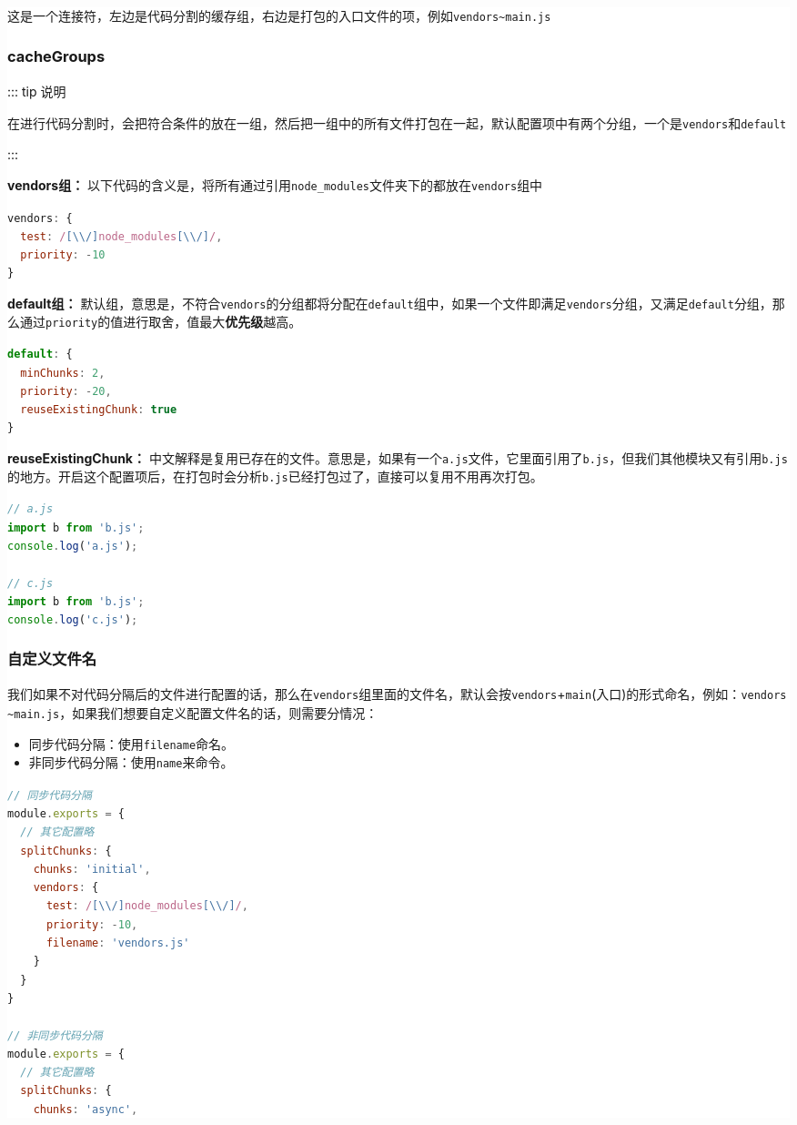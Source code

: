 这是一个连接符，左边是代码分割的缓存组，右边是打包的入口文件的项，例如`vendors~main.js`

### cacheGroups

::: tip 说明

在进行代码分割时，会把符合条件的放在一组，然后把一组中的所有文件打包在一起，默认配置项中有两个分组，一个是`vendors`和`default`

:::

**vendors组：** 以下代码的含义是，将所有通过引用`node_modules`文件夹下的都放在`vendors`组中

```js
vendors: {
  test: /[\\/]node_modules[\\/]/,
  priority: -10
}
```

**default组：** 默认组，意思是，不符合`vendors`的分组都将分配在`default`组中，如果一个文件即满足`vendors`分组，又满足`default`分组，那么通过`priority`的值进行取舍，值最大**优先级**越高。

```js
default: {
  minChunks: 2,
  priority: -20,
  reuseExistingChunk: true
}
```

**reuseExistingChunk：** 中文解释是复用已存在的文件。意思是，如果有一个`a.js`文件，它里面引用了`b.js`，但我们其他模块又有引用`b.js`的地方。开启这个配置项后，在打包时会分析`b.js`已经打包过了，直接可以复用不用再次打包。

```js
// a.js
import b from 'b.js';
console.log('a.js');

// c.js
import b from 'b.js';
console.log('c.js');
```

### 自定义文件名

我们如果不对代码分隔后的文件进行配置的话，那么在`vendors`组里面的文件名，默认会按`vendors`+`main`(入口)的形式命名，例如：`vendors~main.js`，如果我们想要自定义配置文件名的话，则需要分情况：

- 同步代码分隔：使用`filename`命名。
- 非同步代码分隔：使用`name`来命令。

```js
// 同步代码分隔
module.exports = {
  // 其它配置略
  splitChunks: {
    chunks: 'initial',
    vendors: {
      test: /[\\/]node_modules[\\/]/,
      priority: -10,
      filename: 'vendors.js'
    }
  }
}

// 非同步代码分隔
module.exports = {
  // 其它配置略
  splitChunks: {
    chunks: 'async',
```